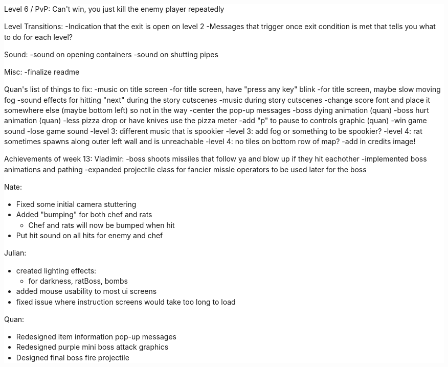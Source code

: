 Level 6 / PvP:
  Can't win, you just kill the enemy player repeatedly


Level Transitions:
-Indication that the exit is open on level 2
  -Messages that trigger once exit condition is met that tells you what to do for each level?

Sound:
-sound on opening containers
-sound on shutting pipes

Misc:
-finalize readme

Quan's list of things to fix:
-music on title screen
-for title screen, have "press any key" blink
-for title screen, maybe slow moving fog
-sound effects for hitting "next" during the story cutscenes
-music during story cutscenes
-change score font and place it somewhere else (maybe bottom left) so not in the way
-center the pop-up messages
-boss dying animation (quan)
-boss hurt animation (quan)
-less pizza drop or have knives use the pizza meter
-add "p" to pause to controls graphic (quan)
-win game sound
-lose game sound
-level 3: different music that is spookier
-level 3: add fog or something to be spookier?
-level 4: rat sometimes spawns along outer left wall and is unreachable
-level 4: no tiles on bottom row of map?
-add in credits image!

Achievements of week 13:
Vladimir:
-boss shoots missiles that follow ya and blow up if they hit eachother
-implemented boss animations and pathing
-expanded projectile class for fancier missle operators to be used later for the boss

Nate:
- Fixed some initial camera stuttering
- Added "bumping" for both chef and rats
  - Chef and rats will now be bumped when hit
- Put hit sound on all hits for enemy and chef

Julian:
- created lighting effects:
  - for darkness, ratBoss, bombs
- added mouse usability to most ui screens
- fixed issue where instruction screens would take too long to load

Quan:
- Redesigned item information pop-up messages
- Redesigned purple mini boss attack graphics
- Designed final boss fire projectile
